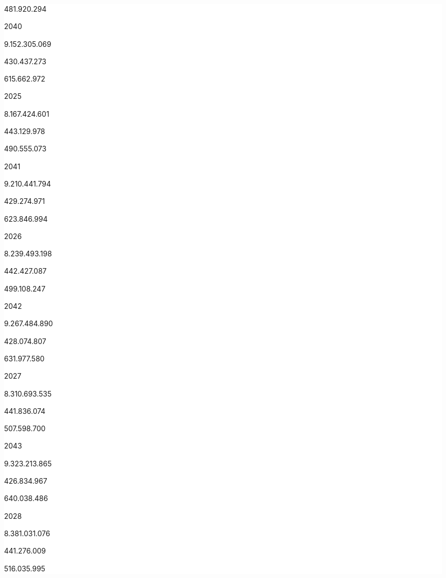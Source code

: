 481.920.294

2040

9.152.305.069

430.437.273

615.662.972

2025

8.167.424.601

443.129.978

490.555.073

2041

9.210.441.794

429.274.971

623.846.994

2026

8.239.493.198

442.427.087

499.108.247

2042

9.267.484.890

428.074.807

631.977.580

2027

8.310.693.535

441.836.074

507.598.700

2043

9.323.213.865

426.834.967

640.038.486

2028

8.381.031.076

441.276.009

516.035.995
